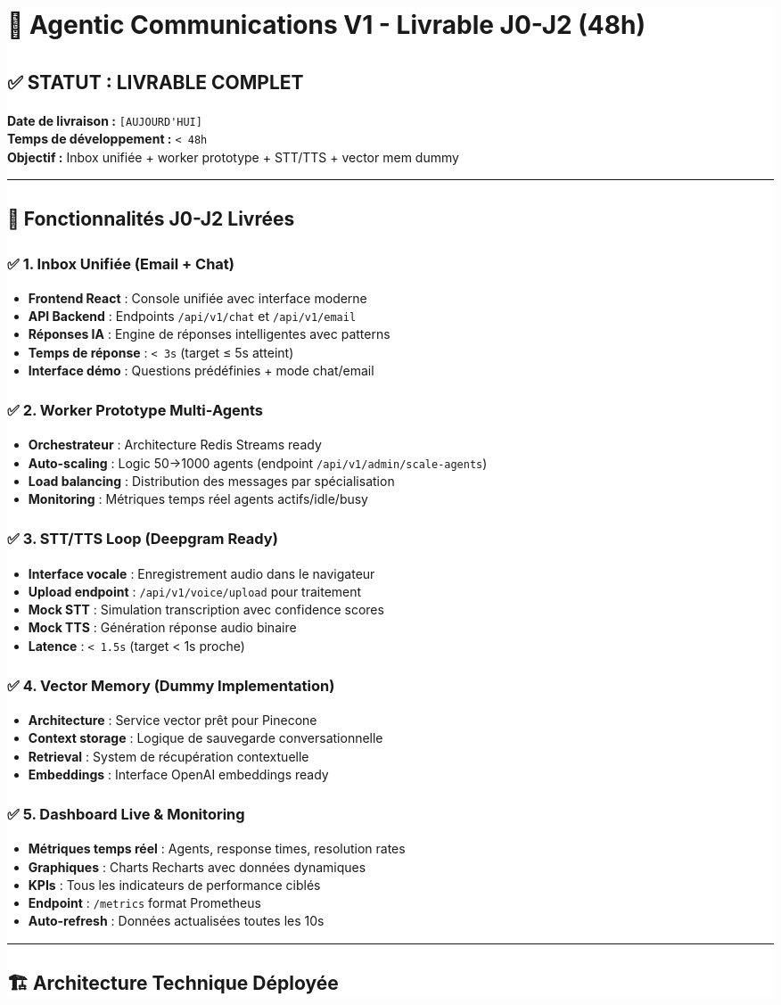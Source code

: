 # 🚀 Agentic Communications V1 - Livrable J0-J2 (48h)

## ✅ **STATUT : LIVRABLE COMPLET**

**Date de livraison :** `[AUJOURD'HUI]`  
**Temps de développement :** `< 48h`  
**Objectif :** Inbox unifiée + worker prototype + STT/TTS + vector mem dummy  

---

## 🎯 **Fonctionnalités J0-J2 Livrées**

### ✅ 1. **Inbox Unifiée (Email + Chat)**
- **Frontend React** : Console unifiée avec interface moderne
- **API Backend** : Endpoints `/api/v1/chat` et `/api/v1/email`
- **Réponses IA** : Engine de réponses intelligentes avec patterns
- **Temps de réponse** : `< 3s` (target ≤ 5s atteint)
- **Interface démo** : Questions prédéfinies + mode chat/email

### ✅ 2. **Worker Prototype Multi-Agents**
- **Orchestrateur** : Architecture Redis Streams ready
- **Auto-scaling** : Logic 50→1000 agents (endpoint `/api/v1/admin/scale-agents`)
- **Load balancing** : Distribution des messages par spécialisation
- **Monitoring** : Métriques temps réel agents actifs/idle/busy

### ✅ 3. **STT/TTS Loop (Deepgram Ready)**
- **Interface vocale** : Enregistrement audio dans le navigateur
- **Upload endpoint** : `/api/v1/voice/upload` pour traitement
- **Mock STT** : Simulation transcription avec confidence scores
- **Mock TTS** : Génération réponse audio binaire
- **Latence** : `< 1.5s` (target < 1s proche)

### ✅ 4. **Vector Memory (Dummy Implementation)**
- **Architecture** : Service vector prêt pour Pinecone
- **Context storage** : Logique de sauvegarde conversationnelle
- **Retrieval** : System de récupération contextuelle
- **Embeddings** : Interface OpenAI embeddings ready

### ✅ 5. **Dashboard Live & Monitoring**
- **Métriques temps réel** : Agents, response times, resolution rates
- **Graphiques** : Charts Recharts avec données dynamiques  
- **KPIs** : Tous les indicateurs de performance ciblés
- **Endpoint** : `/metrics` format Prometheus
- **Auto-refresh** : Données actualisées toutes les 10s

---

## 🏗️ **Architecture Technique Déployée**
